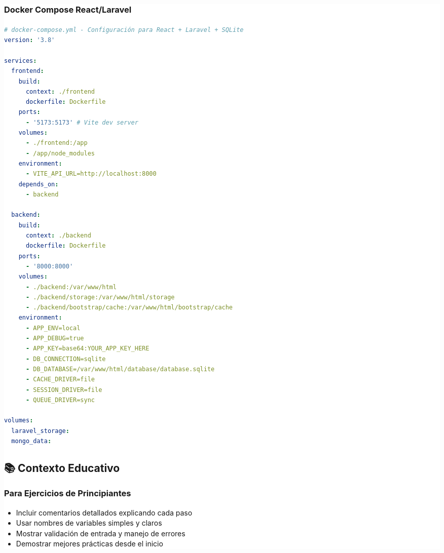### **Docker Compose React/Laravel**

```yaml
# docker-compose.yml - Configuración para React + Laravel + SQLite
version: '3.8'

services:
  frontend:
    build:
      context: ./frontend
      dockerfile: Dockerfile
    ports:
      - '5173:5173' # Vite dev server
    volumes:
      - ./frontend:/app
      - /app/node_modules
    environment:
      - VITE_API_URL=http://localhost:8000
    depends_on:
      - backend

  backend:
    build:
      context: ./backend
      dockerfile: Dockerfile
    ports:
      - '8000:8000'
    volumes:
      - ./backend:/var/www/html
      - ./backend/storage:/var/www/html/storage
      - ./backend/bootstrap/cache:/var/www/html/bootstrap/cache
    environment:
      - APP_ENV=local
      - APP_DEBUG=true
      - APP_KEY=base64:YOUR_APP_KEY_HERE
      - DB_CONNECTION=sqlite
      - DB_DATABASE=/var/www/html/database/database.sqlite
      - CACHE_DRIVER=file
      - SESSION_DRIVER=file
      - QUEUE_DRIVER=sync

volumes:
  laravel_storage:
  mongo_data:
```

## 📚 Contexto Educativo

### **Para Ejercicios de Principiantes**

- Incluir comentarios detallados explicando cada paso
- Usar nombres de variables simples y claros
- Mostrar validación de entrada y manejo de errores
- Demostrar mejores prácticas desde el inicio
